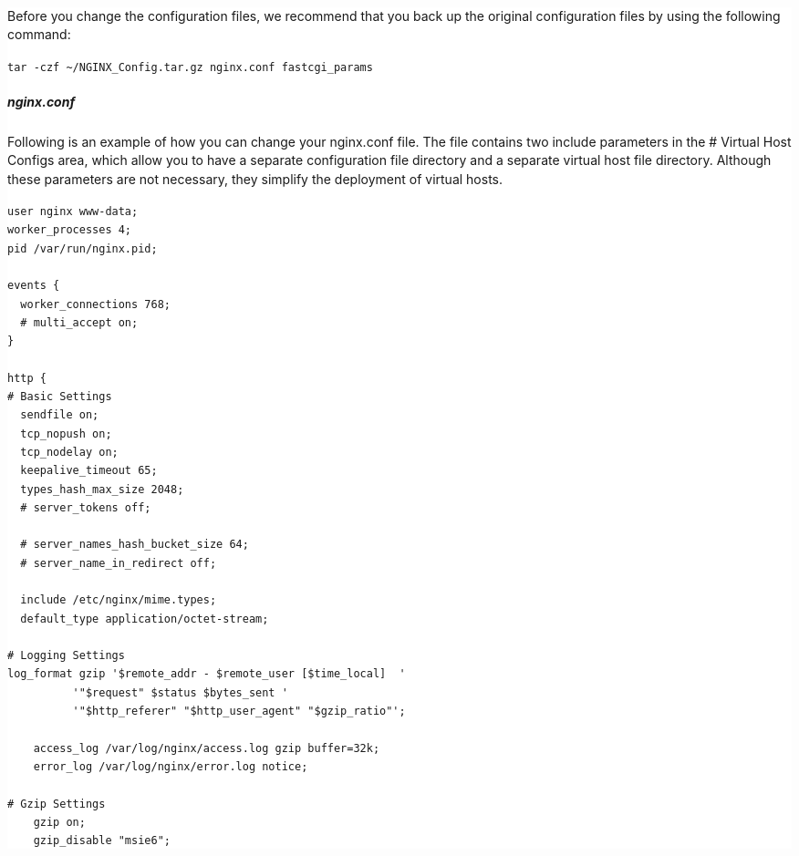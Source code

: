 Before you change the configuration files, we recommend that you back up the original configuration files by using the following command:

    tar -czf ~/NGINX_Config.tar.gz nginx.conf fastcgi_params

##### nginx.conf

Following is an example of how you can change your nginx.conf file. The file contains two include parameters in the # Virtual Host Configs area, which allow you to have a separate configuration file directory and a separate virtual host file directory. Although these parameters are not necessary, they simplify the deployment of virtual hosts.

    user nginx www-data;
    worker_processes 4;
    pid /var/run/nginx.pid;

    events {
      worker_connections 768;
      # multi_accept on;
    }

    http {
    # Basic Settings
      sendfile on;
      tcp_nopush on;
      tcp_nodelay on;
      keepalive_timeout 65;
      types_hash_max_size 2048;
      # server_tokens off;

      # server_names_hash_bucket_size 64;
      # server_name_in_redirect off;

      include /etc/nginx/mime.types;
      default_type application/octet-stream;

    # Logging Settings
    log_format gzip '$remote_addr - $remote_user [$time_local]  '
              '"$request" $status $bytes_sent '
              '"$http_referer" "$http_user_agent" "$gzip_ratio"';

        access_log /var/log/nginx/access.log gzip buffer=32k;
        error_log /var/log/nginx/error.log notice;

    # Gzip Settings
        gzip on;
        gzip_disable "msie6";
